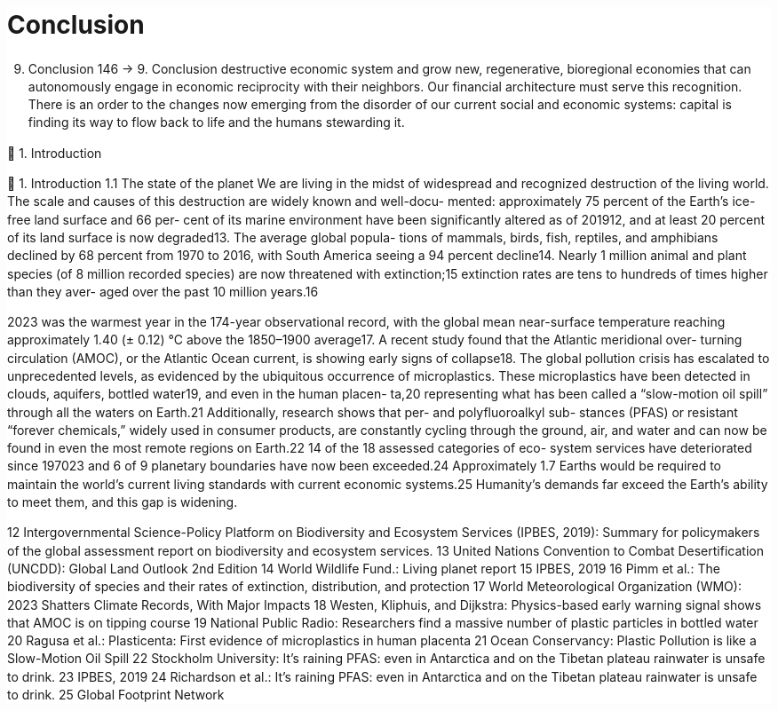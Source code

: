 # Conclusion
9. Conclusion 146
-> 9. Conclusion
destructive economic system and grow new, regenerative, bioregional economies
that can autonomously engage in economic reciprocity with their neighbors. Our
financial architecture must serve this recognition. There is an order to the changes
now emerging from the disorder of our current social and economic systems:
capital is finding its way to flow back to life and the humans stewarding it.

 1. Introduction

 1. Introduction
1.1 The state of the planet
We are living in the midst of widespread and recognized destruction of the living
world. The scale and causes of this destruction are widely known and well-docu-
mented: approximately 75 percent of the Earth’s ice-free land surface and 66 per-
cent of its marine environment have been significantly altered as of 201912, and at
least 20 percent of its land surface is now degraded13. The average global popula-
tions of mammals, birds, fish, reptiles, and amphibians declined by 68 percent from
1970 to 2016, with South America seeing a 94 percent decline14. Nearly 1 million
animal and plant species (of 8 million recorded species) are now threatened with
extinction;15 extinction rates are tens to hundreds of times higher than they aver-
aged over the past 10 million years.16

2023 was the warmest year in the 174-year observational record, with the global
mean near-surface temperature reaching approximately 1.40 (± 0.12) °C above
the 1850–1900 average17. A recent study found that the Atlantic meridional over-
turning circulation (AMOC), or the Atlantic Ocean current, is showing early signs
of collapse18. The global pollution crisis has escalated to unprecedented levels, as
evidenced by the ubiquitous occurrence of microplastics. These microplastics have
been detected in clouds, aquifers, bottled water19, and even in the human placen-
ta,20 representing what has been called a “slow-motion oil spill” through all the
waters on Earth.21 Additionally, research shows that per- and polyfluoroalkyl sub-
stances (PFAS) or resistant “forever chemicals,” widely used in consumer products,
are constantly cycling through the ground, air, and water and can now be found in
even the most remote regions on Earth.22 14 of the 18 assessed categories of eco-
system services have deteriorated since 197023 and 6 of 9 planetary boundaries
have now been exceeded.24 Approximately 1.7 Earths would be required to maintain
the world’s current living standards with current economic systems.25 Humanity’s
demands far exceed the Earth’s ability to meet them, and this gap is widening.

12 Intergovernmental Science-Policy Platform on Biodiversity and Ecosystem Services (IPBES,
 2019): Summary for policymakers of the global assessment report on biodiversity and
 ecosystem services.
13 United Nations Convention to Combat Desertification (UNCDD): Global Land Outlook 2nd Edition
14 World Wildlife Fund.: Living planet report
15 IPBES, 2019
16 Pimm et al.: The biodiversity of species and their rates of extinction, distribution, and protection
17 World Meteorological Organization (WMO): 2023 Shatters Climate Records, With Major Impacts
18 Westen, Kliphuis, and Dijkstra: Physics-based early warning signal shows that AMOC is on tipping
 course
19 National Public Radio: Researchers find a massive number of plastic particles in bottled water
20 Ragusa et al.: Plasticenta: First evidence of microplastics in human placenta
21 Ocean Conservancy: Plastic Pollution is like a Slow-Motion Oil Spill
22 Stockholm University: It’s raining PFAS: even in Antarctica and on the Tibetan plateau rainwater is
 unsafe to drink.
23 IPBES, 2019
24 Richardson et al.: It’s raining PFAS: even in Antarctica and on the Tibetan plateau rainwater is
 unsafe to drink.
25 Global Footprint Network

